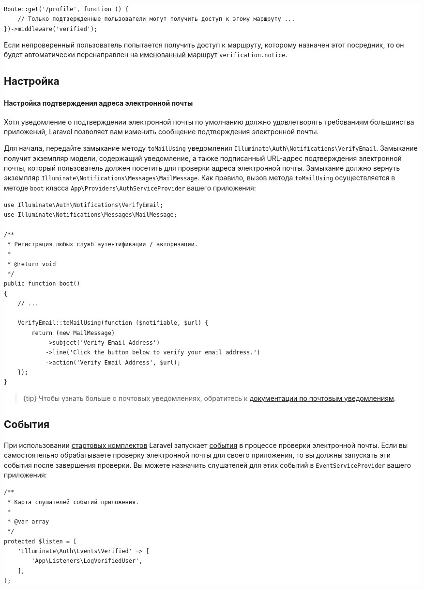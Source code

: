     Route::get('/profile', function () {
        // Только подтвержденные пользователи могут получить доступ к этому маршруту ...
    })->middleware('verified');

Если непроверенный пользователь попытается получить доступ к маршруту, которому назначен этот посредник, то он будет автоматически перенаправлен на [именованный маршрут](/docs/{{version}}/routing#named-routes) `verification.notice`.

<a name="customization"></a>
## Настройка

<a name="verification-email-customization"></a>
#### Настройка подтверждения адреса электронной почты

Хотя уведомление о подтверждении электронной почты по умолчанию должно удовлетворять требованиям большинства приложений, Laravel позволяет вам изменить сообщение подтверждения электронной почты.

Для начала, передайте замыкание методу `toMailUsing` уведомления `Illuminate\Auth\Notifications\VerifyEmail`. Замыкание получит экземпляр модели, содержащий уведомление, а также подписанный URL-адрес подтверждения электронной почты, который пользователь должен посетить для проверки адреса электронной почты. Замыкание должно вернуть экземпляр `Illuminate\Notifications\Messages\MailMessage`. Как правило, вызов метода `toMailUsing` осуществляется в методе `boot` класса `App\Providers\AuthServiceProvider` вашего приложения:

    use Illuminate\Auth\Notifications\VerifyEmail;
    use Illuminate\Notifications\Messages\MailMessage;

    /**
     * Регистрация любых служб аутентификации / авторизации.
     *
     * @return void
     */
    public function boot()
    {
        // ...

        VerifyEmail::toMailUsing(function ($notifiable, $url) {
            return (new MailMessage)
                ->subject('Verify Email Address')
                ->line('Click the button below to verify your email address.')
                ->action('Verify Email Address', $url);
        });
    }

> {tip} Чтобы узнать больше о почтовых уведомлениях, обратитесь к [документации по почтовым уведомлениям](notifications#mail-notifications).

<a name="events"></a>
## События

При использовании [стартовых комплектов](starter-kits) Laravel запускает [события](/docs/{{version}}/events) в процессе проверки электронной почты. Если вы самостоятельно обрабатываете проверку электронной почты для своего приложения, то вы должны запускать эти события после завершения проверки. Вы можете назначить слушателей для этих событий в `EventServiceProvider` вашего приложения:

    /**
     * Карта слушателей событий приложения.
     *
     * @var array
     */
    protected $listen = [
        'Illuminate\Auth\Events\Verified' => [
            'App\Listeners\LogVerifiedUser',
        ],
    ];
